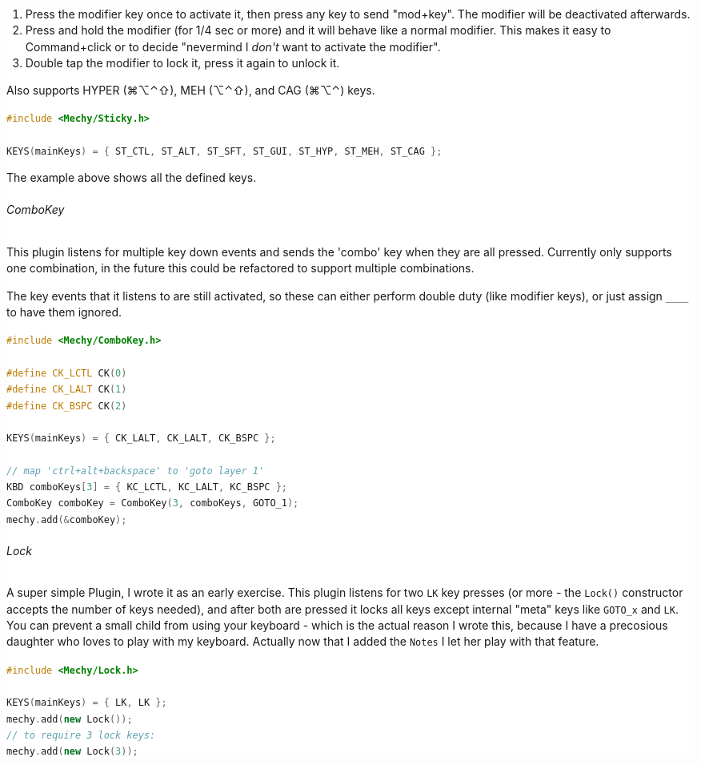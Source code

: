 1. Press the modifier key once to activate it, then press any key to send "mod+key".  The modifier will be deactivated afterwards.
2. Press and hold the modifier (for 1/4 sec or more) and it will behave like a normal modifier.  This makes it easy to Command+click or to decide "nevermind I *don't* want to activate the modifier".
3. Double tap the modifier to lock it, press it again to unlock it.

Also supports HYPER (⌘⌥⌃⇧), MEH (⌥⌃⇧), and CAG (⌘⌥⌃) keys.

```cpp
#include <Mechy/Sticky.h>

KEYS(mainKeys) = { ST_CTL, ST_ALT, ST_SFT, ST_GUI, ST_HYP, ST_MEH, ST_CAG };
```

The example above shows all the defined keys.

###### ComboKey

This plugin listens for multiple key down events and sends the 'combo' key when they are all pressed.  Currently only supports one combination, in the future this could be refactored to support multiple combinations.

The key events that it listens to are still activated, so these can either perform double duty (like modifier keys), or just assign `____` to have them ignored.

```cpp
#include <Mechy/ComboKey.h>

#define CK_LCTL CK(0)
#define CK_LALT CK(1)
#define CK_BSPC CK(2)

KEYS(mainKeys) = { CK_LALT, CK_LALT, CK_BSPC };

// map 'ctrl+alt+backspace' to 'goto layer 1'
KBD comboKeys[3] = { KC_LCTL, KC_LALT, KC_BSPC };
ComboKey comboKey = ComboKey(3, comboKeys, GOTO_1);
mechy.add(&comboKey);
```

###### Lock

A super simple Plugin, I wrote it as an early exercise.  This plugin listens for two `LK` key presses (or more - the `Lock()` constructor accepts the number of keys needed), and after both are pressed it locks all keys except internal "meta" keys like `GOTO_x` and `LK`.  You can prevent a small child from using your keyboard - which is the actual reason I wrote this, because I have a precosious daughter who loves to play with my keyboard.  Actually now that I added the `Notes` I let her play with that feature.

```cpp
#include <Mechy/Lock.h>

KEYS(mainKeys) = { LK, LK };
mechy.add(new Lock());
// to require 3 lock keys:
mechy.add(new Lock(3));
```
